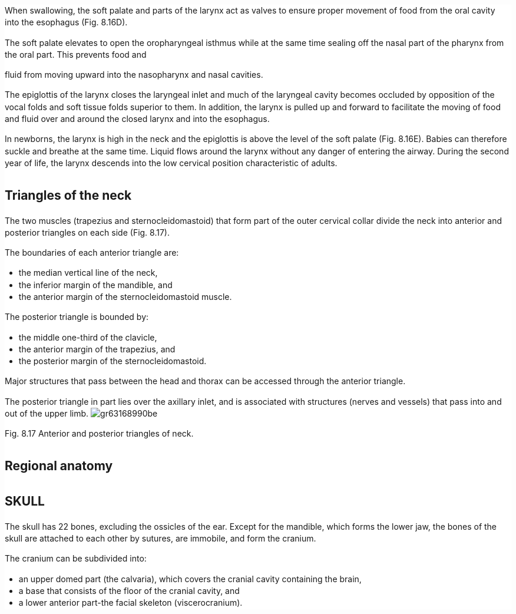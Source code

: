 When swallowing, the soft palate and parts of the larynx act as valves to ensure proper movement of food from the oral cavity into the esophagus (Fig. 8.16D).

The soft palate elevates to open the oropharyngeal isthmus while at the same time sealing off the nasal part of the pharynx from the oral part. This prevents food and

fluid from moving upward into the nasopharynx and nasal cavities.

The epiglottis of the larynx closes the laryngeal inlet and much of the laryngeal cavity becomes occluded by opposition of the vocal folds and soft tissue folds superior to them. In addition, the larynx is pulled up and forward to facilitate the moving of food and fluid over and around the closed larynx and into the esophagus.

In newborns, the larynx is high in the neck and the epiglottis is above the level of the soft palate (Fig. 8.16E). Babies can therefore suckle and breathe at the same time. Liquid flows around the larynx without any danger of entering the airway. During the second year of life, the larynx descends into the low cervical position characteristic of adults.

## Triangles of the neck

The two muscles (trapezius and sternocleidomastoid) that form part of the outer cervical collar divide the neck into anterior and posterior triangles on each side (Fig. 8.17).

The boundaries of each anterior triangle are:

- the median vertical line of the neck,
- the inferior margin of the mandible, and
- the anterior margin of the sternocleidomastoid muscle.

The posterior triangle is bounded by:

- the middle one-third of the clavicle,
- the anterior margin of the trapezius, and
- the posterior margin of the sternocleidomastoid.

Major structures that pass between the head and thorax can be accessed through the anterior triangle.

The posterior triangle in part lies over the axillary inlet, and is associated with structures (nerves and vessels) that pass into and out of the upper limb.
![gr63168990be](gr63168990be.jpg)

Fig. 8.17 Anterior and posterior triangles of neck.

## Regional anatomy

## SKULL

The skull has 22 bones, excluding the ossicles of the ear. Except for the mandible, which forms the lower jaw, the bones of the skull are attached to each other by sutures, are immobile, and form the cranium.

The cranium can be subdivided into:

- an upper domed part (the calvaria), which covers the cranial cavity containing the brain,
- a base that consists of the floor of the cranial cavity, and
- a lower anterior part-the facial skeleton (viscerocranium).
